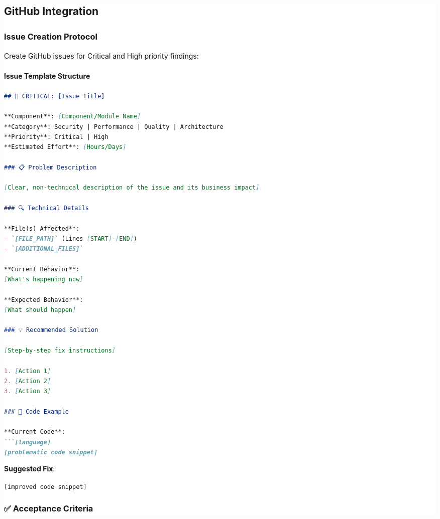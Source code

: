 ## GitHub Integration

### Issue Creation Protocol

Create GitHub issues for Critical and High priority findings:

#### **Issue Template Structure**
```markdown
## 🔴 CRITICAL: [Issue Title]

**Component**: [Component/Module Name]
**Category**: Security | Performance | Quality | Architecture
**Priority**: Critical | High
**Estimated Effort**: [Hours/Days]

### 📋 Problem Description

[Clear, non-technical description of the issue and its business impact]

### 🔍 Technical Details

**File(s) Affected**: 
- `[FILE_PATH]` (Lines [START]-[END])
- `[ADDITIONAL_FILES]`

**Current Behavior**:
[What's happening now]

**Expected Behavior**:
[What should happen]

### 💡 Recommended Solution

[Step-by-step fix instructions]

1. [Action 1]
2. [Action 2]
3. [Action 3]

### 📝 Code Example

**Current Code**:
```[language]
[problematic code snippet]
```

**Suggested Fix**:
```[language]
[improved code snippet]
```

### ✅ Acceptance Criteria

